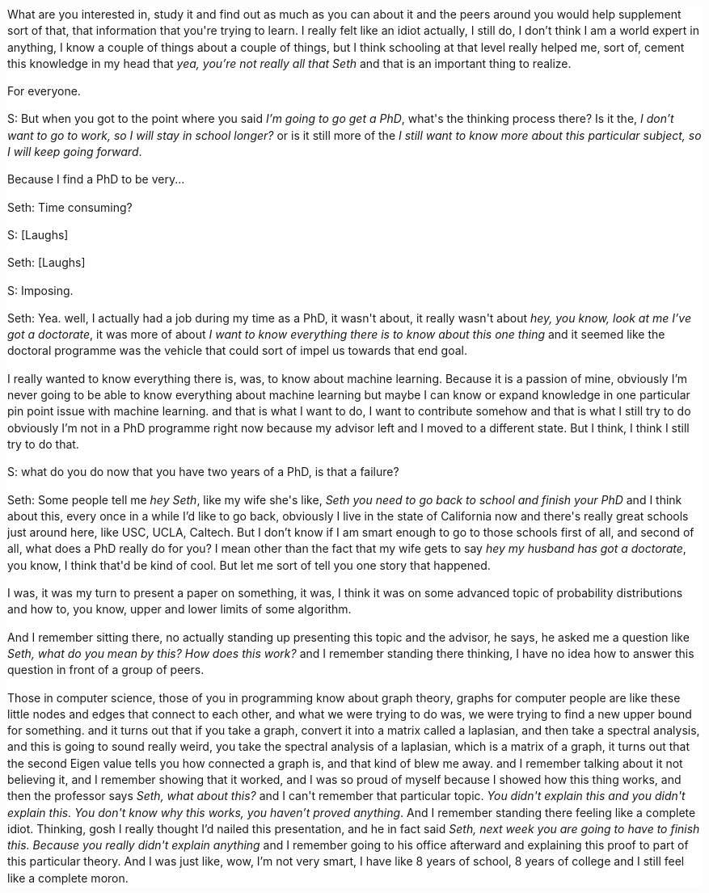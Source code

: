 What are you interested in, study it and find out as much as you can about it and the peers around you would help supplement sort of that, that information that you're trying to learn. I really felt like an idiot actually, I still do, I don’t think I am a world expert in anything, I know a couple of things about a couple of things, but I think schooling at that level really helped me, sort of, cement this knowledge in my head that *yea, you’re not really all that Seth* and that is an important thing to realize. 

For everyone.

S: But when you got to the point where you said *I’m going to go get a PhD*, what's the thinking process there? Is it the, *I don’t want to go to work, so I will stay in school longer?* or is it still more of the *I still want to know more about this particular subject, so I will keep going forward*. 

Because I find a PhD to be very...

Seth: Time consuming?

S: [Laughs] 

Seth: [Laughs] 

S: Imposing.

Seth: Yea. well, I actually had a job during my time as a PhD, it wasn't about, it really wasn't about *hey, you know, look at me I’ve got a doctorate*, it was more of about *I want to know everything there is to know about this one thing* and it seemed like the doctoral programme was the vehicle that could sort of impel us towards that end goal.

I really wanted to know everything there is, was, to know about machine learning. Because it is a passion of mine, obviously I’m never going to be able to know everything about machine learning but maybe I can know or expand knowledge in one particular pin point issue with machine learning. and that is what I want to do, I want to contribute somehow and that is what I still try to do obviously I’m not in a PhD programme right now because my advisor left and I moved to a different state. But I think, I think I still try to do that.

S: what do you do now that you have two years of a PhD, is that a failure?

Seth: Some people tell me *hey Seth*, like my wife she's like, *Seth you need to go back to school and finish your PhD* and I think about this, every once in a while I’d like to go back, obviously I live in the state of California now and there's really great schools just around here, like USC, UCLA, Caltech. But I don’t know if I am smart enough to go to those schools first of all, and second of all, what does a PhD really do for you? I mean other than the fact that my wife gets to say *hey my husband has got a doctorate*, you know, I think that'd be kind of cool. But let me sort of tell you one story that happened.

I was, it was my turn to present a paper on something, it was, I think it was on some advanced topic of probability distributions and how to, you know, upper and lower limits of some algorithm. 

And I remember sitting there, no actually standing up presenting this topic and the advisor, he says, he asked me a question like *Seth, what do you mean by this? How does this work?* and I remember standing there thinking, I have no idea how to answer this question in front of a group of peers. 

Those in computer science, those of you in programming know about graph theory, graphs for computer people are like these little nodes and edges that connect to each other, and what we were trying to do was, we were trying to find a new upper bound for something. and it turns out that if you take a graph, convert it into a matrix called a laplasian, and then take a spectral analysis, and this is going to sound really weird, you take the spectral analysis of a laplasian, which is a matrix of a graph, it turns out that the second Eigen value tells you how connected a graph is, and that kind of blew me away. and I remember talking about it not believing it, and I remember showing that it worked, and I was so proud of myself because I showed how this thing works, and then the professor says *Seth, what about this?* and I can't remember that particular topic. *You didn't explain this and you didn't explain this. You don't know why this works, you haven’t proved anything*. And I remember standing there feeling like a complete idiot. Thinking, gosh I really thought I’d nailed this presentation, and he in fact said *Seth, next week you are going to have to finish this. Because you really didn't explain anything* and I remember going to his office afterward and explaining this proof to part of this particular theory. And I was just like, wow, I’m not very smart, I have like 8 years of school, 8 years of college and I still feel like a complete moron.
